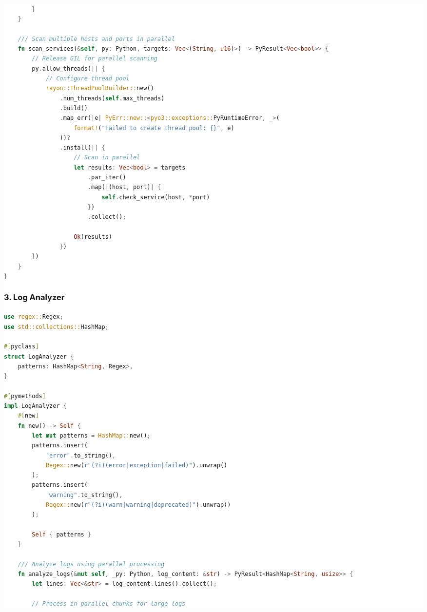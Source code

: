 ```rust
        }
    }
    
    /// Scan multiple hosts and ports in parallel
    fn scan_services(&self, py: Python, targets: Vec<(String, u16)>) -> PyResult<Vec<bool>> {
        // Release GIL for parallel scanning
        py.allow_threads(|| {
            // Configure thread pool
            rayon::ThreadPoolBuilder::new()
                .num_threads(self.max_threads)
                .build()
                .map_err(|e| PyErr::new::<pyo3::exceptions::PyRuntimeError, _>(
                    format!("Failed to create thread pool: {}", e)
                ))?
                .install(|| {
                    // Scan in parallel
                    let results: Vec<bool> = targets
                        .par_iter()
                        .map(|(host, port)| {
                            self.check_service(host, *port)
                        })
                        .collect();
                    
                    Ok(results)
                })
        })
    }
}
```

### 3. Log Analyzer
```rust
use regex::Regex;
use std::collections::HashMap;

#[pyclass]
struct LogAnalyzer {
    patterns: HashMap<String, Regex>,
}

#[pymethods]
impl LogAnalyzer {
    #[new]
    fn new() -> Self {
        let mut patterns = HashMap::new();
        patterns.insert(
            "error".to_string(),
            Regex::new(r"(?i)(error|exception|failed)").unwrap()
        );
        patterns.insert(
            "warning".to_string(),
            Regex::new(r"(?i)(warn|warning|deprecated)").unwrap()
        );
        
        Self { patterns }
    }
    
    /// Analyze logs using parallel processing
    fn analyze_logs(&mut self, _py: Python, log_content: &str) -> PyResult<HashMap<String, usize>> {
        let lines: Vec<&str> = log_content.lines().collect();
        
        // Process in parallel chunks for large logs
```